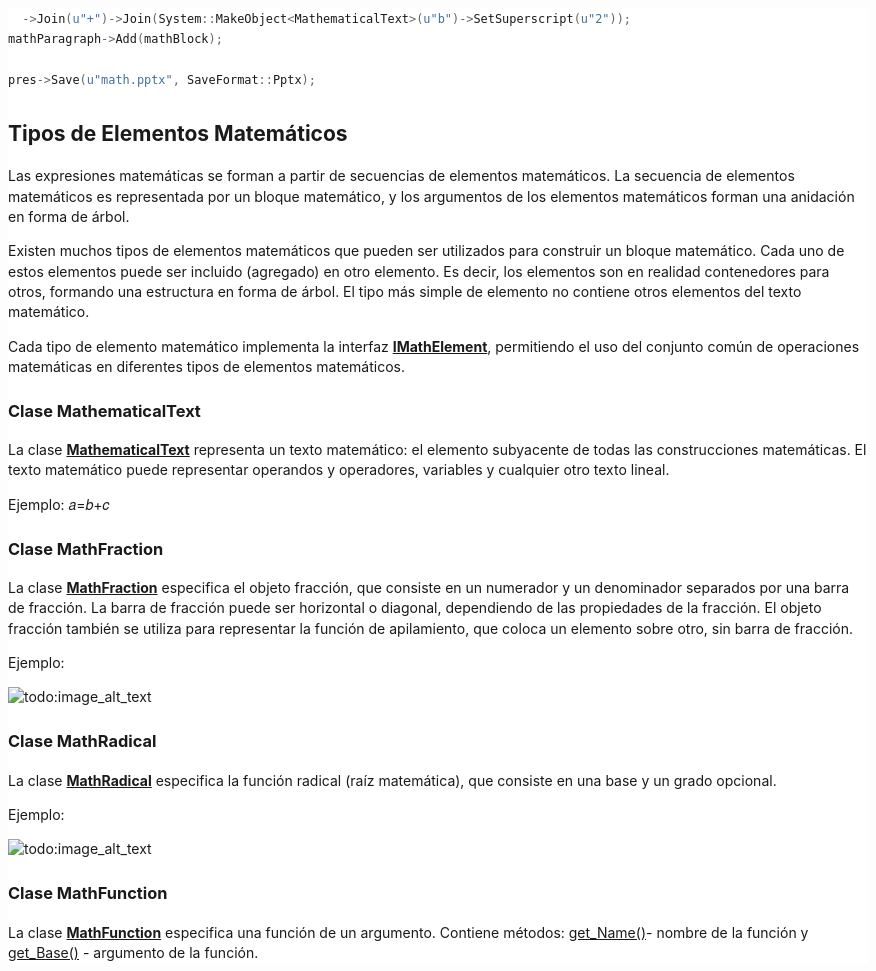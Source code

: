 ``` cpp
  ->Join(u"+")->Join(System::MakeObject<MathematicalText>(u"b")->SetSuperscript(u"2"));
mathParagraph->Add(mathBlock);

pres->Save(u"math.pptx", SaveFormat::Pptx);
```

## **Tipos de Elementos Matemáticos**
Las expresiones matemáticas se forman a partir de secuencias de elementos matemáticos. La secuencia de elementos matemáticos es representada por un bloque matemático, y los argumentos de los elementos matemáticos forman una anidación en forma de árbol.

Existen muchos tipos de elementos matemáticos que pueden ser utilizados para construir un bloque matemático. Cada uno de estos elementos puede ser incluido (agregado) en otro elemento. Es decir, los elementos son en realidad contenedores para otros, formando una estructura en forma de árbol. El tipo más simple de elemento no contiene otros elementos del texto matemático.

Cada tipo de elemento matemático implementa la interfaz [**IMathElement**](https://reference.aspose.com/slides/cpp/class/aspose.slides.math_text.i_math_element), permitiendo el uso del conjunto común de operaciones matemáticas en diferentes tipos de elementos matemáticos.
### **Clase MathematicalText**
La clase [**MathematicalText**](https://reference.aspose.com/slides/cpp/class/aspose.slides.math_text.mathematical_text) representa un texto matemático: el elemento subyacente de todas las construcciones matemáticas. El texto matemático puede representar operandos y operadores, variables y cualquier otro texto lineal.

Ejemplo: 𝑎=𝑏+𝑐
### **Clase MathFraction**
La clase [**MathFraction**](https://reference.aspose.com/slides/cpp/class/aspose.slides.math_text.math_fraction) especifica el objeto fracción, que consiste en un numerador y un denominador separados por una barra de fracción. La barra de fracción puede ser horizontal o diagonal, dependiendo de las propiedades de la fracción. El objeto fracción también se utiliza para representar la función de apilamiento, que coloca un elemento sobre otro, sin barra de fracción.

Ejemplo:

![todo:image_alt_text](powerpoint-math-equations_4.png)
### **Clase MathRadical**
La clase [**MathRadical**](https://reference.aspose.com/slides/cpp/class/aspose.slides.math_text.math_radical) especifica la función radical (raíz matemática), que consiste en una base y un grado opcional.

Ejemplo:

![todo:image_alt_text](powerpoint-math-equations_5.png)
### **Clase MathFunction**
La clase [**MathFunction**](https://reference.aspose.com/slides/cpp/class/aspose.slides.math_text.math_function) especifica una función de un argumento. Contiene métodos: [get_Name()](https://reference.aspose.com/slides/cpp/class/aspose.slides.math_text.math_function#a88b5a46342839d7ef1a8d273694bf0b3)- nombre de la función y [get_Base()](https://reference.aspose.com/slides/cpp/class/aspose.slides.math_text.math_function#a765fa6bcbeb9b48730dbcb6504d9b543) - argumento de la función.
